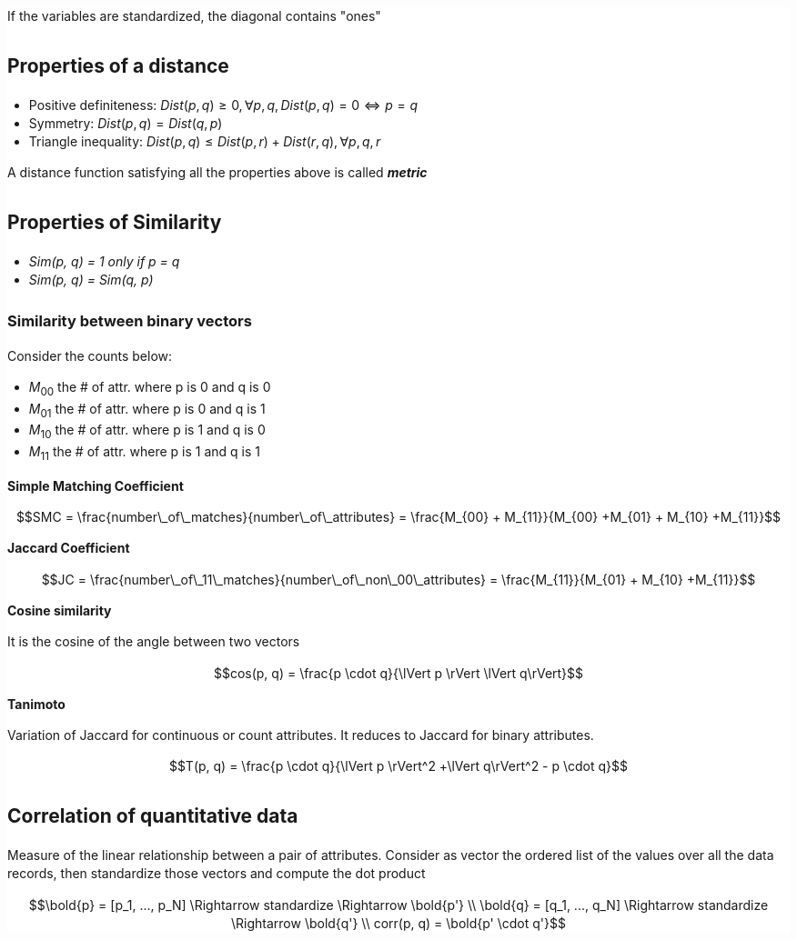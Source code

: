 If the variables are standardized, the diagonal contains "ones"

## Properties of a distance

- Positive definiteness: $Dist(p, q) \geq 0,\forall{p, q}, Dist(p, q) = 0 \iff p = q$
- Symmetry: $Dist(p, q) = Dist(q, p)$
- Triangle inequality: $Dist(p, q) \leq Dist(p, r) + Dist(r, q), \forall{p, q, r}$

A distance function satisfying all the properties above is called ***metric***

## Properties of Similarity

- *Sim(p, q) = 1 only if p = q*
- *Sim(p, q) = Sim(q, p)*

### Similarity between binary vectors

Consider the counts below:

- $M_{00}$ the # of attr. where p is 0 and q is 0
- $M_{01}$ the # of attr. where p is 0 and q is 1
- $M_{10}$ the # of attr. where p is 1 and q is 0
- $M_{11}$ the # of attr. where p is 1 and q is 1

**Simple Matching Coefficient**

$$SMC = \frac{number\_of\_matches}{number\_of\_attributes} = \frac{M_{00} + M_{11}}{M_{00} +M_{01} + M_{10} +M_{11}}$$

**Jaccard Coefficient**

$$JC = \frac{number\_of\_11\_matches}{number\_of\_non\_00\_attributes} = \frac{M_{11}}{M_{01} + M_{10} +M_{11}}$$

**Cosine similarity**

It is the cosine of the angle between two vectors

$$cos(p, q) = \frac{p \cdot q}{\lVert p \rVert \lVert q\rVert}$$

**Tanimoto**

Variation of Jaccard for continuous or count attributes. It reduces to Jaccard for binary attributes.

$$T(p, q) = \frac{p \cdot q}{\lVert p \rVert^2 +\lVert q\rVert^2 - p \cdot q}$$

## Correlation of quantitative data

Measure of the linear relationship between a pair of attributes. Consider as vector the ordered list of the values over all the data records, then standardize those vectors and compute the dot product

$$\bold{p} = [p_1, ..., p_N] \Rightarrow standardize \Rightarrow \bold{p'} \\ 
\bold{q} = [q_1, ..., q_N] \Rightarrow standardize \Rightarrow \bold{q'} \\
corr(p, q) = \bold{p' \cdot q'}$$
